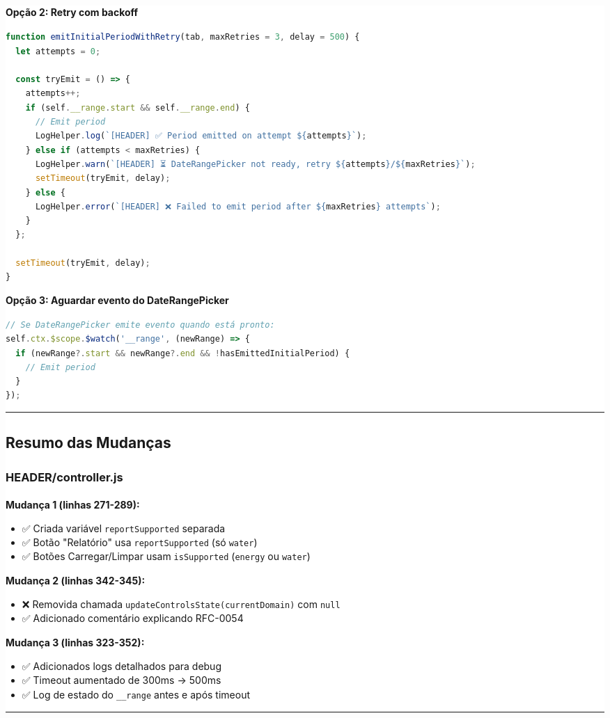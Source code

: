 **Opção 2: Retry com backoff**
```javascript
function emitInitialPeriodWithRetry(tab, maxRetries = 3, delay = 500) {
  let attempts = 0;

  const tryEmit = () => {
    attempts++;
    if (self.__range.start && self.__range.end) {
      // Emit period
      LogHelper.log(`[HEADER] ✅ Period emitted on attempt ${attempts}`);
    } else if (attempts < maxRetries) {
      LogHelper.warn(`[HEADER] ⏳ DateRangePicker not ready, retry ${attempts}/${maxRetries}`);
      setTimeout(tryEmit, delay);
    } else {
      LogHelper.error(`[HEADER] ❌ Failed to emit period after ${maxRetries} attempts`);
    }
  };

  setTimeout(tryEmit, delay);
}
```

**Opção 3: Aguardar evento do DateRangePicker**
```javascript
// Se DateRangePicker emite evento quando está pronto:
self.ctx.$scope.$watch('__range', (newRange) => {
  if (newRange?.start && newRange?.end && !hasEmittedInitialPeriod) {
    // Emit period
  }
});
```

---

## Resumo das Mudanças

### HEADER/controller.js

**Mudança 1 (linhas 271-289):**
- ✅ Criada variável `reportSupported` separada
- ✅ Botão "Relatório" usa `reportSupported` (só `water`)
- ✅ Botões Carregar/Limpar usam `isSupported` (`energy` ou `water`)

**Mudança 2 (linhas 342-345):**
- ❌ Removida chamada `updateControlsState(currentDomain)` com `null`
- ✅ Adicionado comentário explicando RFC-0054

**Mudança 3 (linhas 323-352):**
- ✅ Adicionados logs detalhados para debug
- ✅ Timeout aumentado de 300ms → 500ms
- ✅ Log de estado do `__range` antes e após timeout

---
